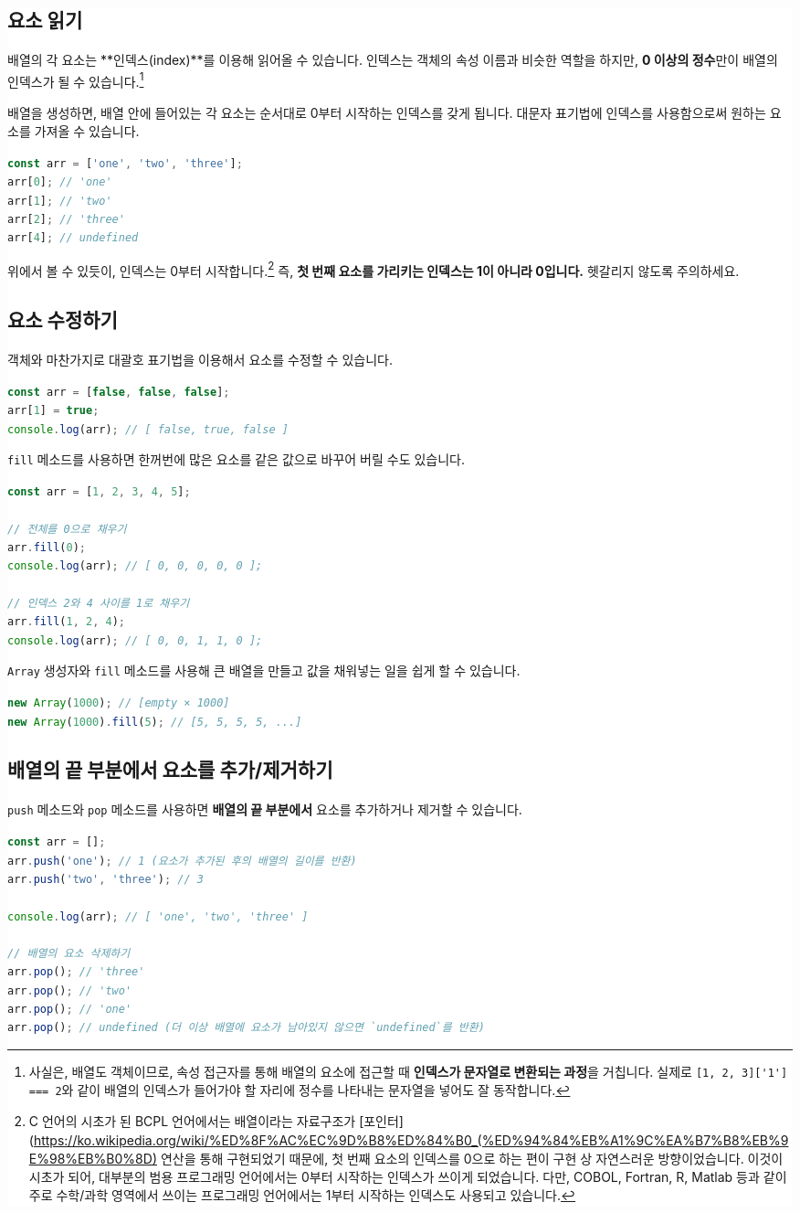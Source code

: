 ## 요소 읽기

배열의 각 요소는 **인덱스(index)**를 이용해 읽어올 수 있습니다. 인덱스는 객체의 속성 이름과 비슷한 역할을 하지만, **0 이상의 정수**만이 배열의 인덱스가 될 수 있습니다.[^2]

배열을 생성하면, 배열 안에 들어있는 각 요소는 순서대로 0부터 시작하는 인덱스를 갖게 됩니다. 대문자 표기법에 인덱스를 사용함으로써 원하는 요소를 가져올 수 있습니다.

```js
const arr = ['one', 'two', 'three'];
arr[0]; // 'one'
arr[1]; // 'two'
arr[2]; // 'three'
arr[4]; // undefined
```

위에서 볼 수 있듯이, 인덱스는 0부터 시작합니다.[^3] 즉, **첫 번째 요소를 가리키는 인덱스는 1이 아니라 0입니다.** 헷갈리지 않도록 주의하세요.

## 요소 수정하기

객체와 마찬가지로 대괄호 표기법을 이용해서 요소를 수정할 수 있습니다.

```js
const arr = [false, false, false];
arr[1] = true;
console.log(arr); // [ false, true, false ]
```

`fill` 메소드를 사용하면 한꺼번에 많은 요소를 같은 값으로 바꾸어 버릴 수도 있습니다.

```js
const arr = [1, 2, 3, 4, 5];

// 전체를 0으로 채우기
arr.fill(0);
console.log(arr); // [ 0, 0, 0, 0, 0 ];

// 인덱스 2와 4 사이를 1로 채우기
arr.fill(1, 2, 4);
console.log(arr); // [ 0, 0, 1, 1, 0 ];
```

`Array` 생성자와 `fill` 메소드를 사용해 큰 배열을 만들고 값을 채워넣는 일을 쉽게 할 수 있습니다.

```js
new Array(1000); // [empty × 1000]
new Array(1000).fill(5); // [5, 5, 5, 5, ...]
```

## 배열의 끝 부분에서 요소를 추가/제거하기

`push` 메소드와 `pop` 메소드를 사용하면 **배열의 끝 부분에서** 요소를 추가하거나 제거할 수 있습니다.

```js
const arr = [];
arr.push('one'); // 1 (요소가 추가된 후의 배열의 길이를 반환)
arr.push('two', 'three'); // 3

console.log(arr); // [ 'one', 'two', 'three' ]

// 배열의 요소 삭제하기
arr.pop(); // 'three'
arr.pop(); // 'two'
arr.pop(); // 'one'
arr.pop(); // undefined (더 이상 배열에 요소가 남아있지 않으면 `undefined`를 반환)
```


[^1]: 배열의 요소는 **비어있을 수 있습니다.** 이는 `undefined`와는 다릅니다. 비어있는 요소에 대해서는 `for...of`나 `forEach` 등의 메소드를 통해 순회를 하려고 해도 순회가 되지 않습니다. `Array` 생성자를 사용하거나, `length` 속성을 조작하거나, 배열의 길이을 넘어서는 인덱스를 사용해서 요소를 추가하려고 하면 비어있는 요소가 생기게 되고, 의도치 않은 동작을 할 수 있으므로 주의해야 합니다. 대부분의 경우 이와 같은 조작을 하지 않고도 프로그램을 짤 수 있습니다.
[^2]: 사실은, 배열도 객체이므로, 속성 접근자를 통해 배열의 요소에 접근할 때 **인덱스가 문자열로 변환되는 과정**을 거칩니다. 실제로 `[1, 2, 3]['1'] === 2`와 같이 배열의 인덱스가 들어가야 할 자리에 정수를 나타내는 문자열을 넣어도 잘 동작합니다.
[^3]: C 언어의 시초가 된 BCPL 언어에서는 배열이라는 자료구조가 [포인터](https://ko.wikipedia.org/wiki/%ED%8F%AC%EC%9D%B8%ED%84%B0_(%ED%94%84%EB%A1%9C%EA%B7%B8%EB%9E%98%EB%B0%8D) 연산을 통해 구현되었기 때문에, 첫 번째 요소의 인덱스를 0으로 하는 편이 구현 상 자연스러운 방향이었습니다. 이것이 시초가 되어, 대부분의 범용 프로그래밍 언어에서는 0부터 시작하는 인덱스가 쓰이게 되었습니다. 다만, COBOL, Fortran, R, Matlab 등과 같이 주로 수학/과학 영역에서 쓰이는 프로그래밍 언어에서는 1부터 시작하는 인덱스도 사용되고 있습니다.
[^4]: 정확히 말하면, ECMAScript 표준에서는 정렬 알고리즘의 [안정성](https://en.wikipedia.org/wiki/Sorting_algorithm#Stability), 즉 `a`와 `b` 중 어떤 것이 앞에 올 지에 대해서 아무것도 보장하지 않습니다. 즉, 순서가 뒤바뀔 수도 있다는 말이죠. 이런 정렬 방식을 불안정 정렬(unstable sort)이라고 합니다. 이와는 다르게, 원래 `a`가 앞에 있었다면 정렬 후에도 여전히 `a`가 앞에 있도록 보장해주는 정렬 방식을 안정 정렬(stable sort)이라고 합니다. 몇몇 브라우저들이 `Array.prototype.sort`를 내부적으로 안정 정렬로 구현해놓고 있긴 하지만, 대표적으로 Chrome이 불안정 정렬을 하고 있고, ECMAScript 표준이 보장해주는 것은 아니므로 속 편하게 불안정 정렬이라고 생각하고 프로그램을 작성하세요.
[^5]: [이 벤치마크](https://jsperf.com/for-of-vs-for-loop)와 [이 벤치마크](https://jsperf.com/for-vs-foreach/75)를 참고하세요.
[^6]: 마치 배열처럼 보이고 배열처럼 사용할 수 있지만, 실제로는 배열이 아닌 객체를 만들 수도 있습니다. [이 링크](https://repl.it/@seungha/fake-array)의 코드를 가지고 시험해보세요.